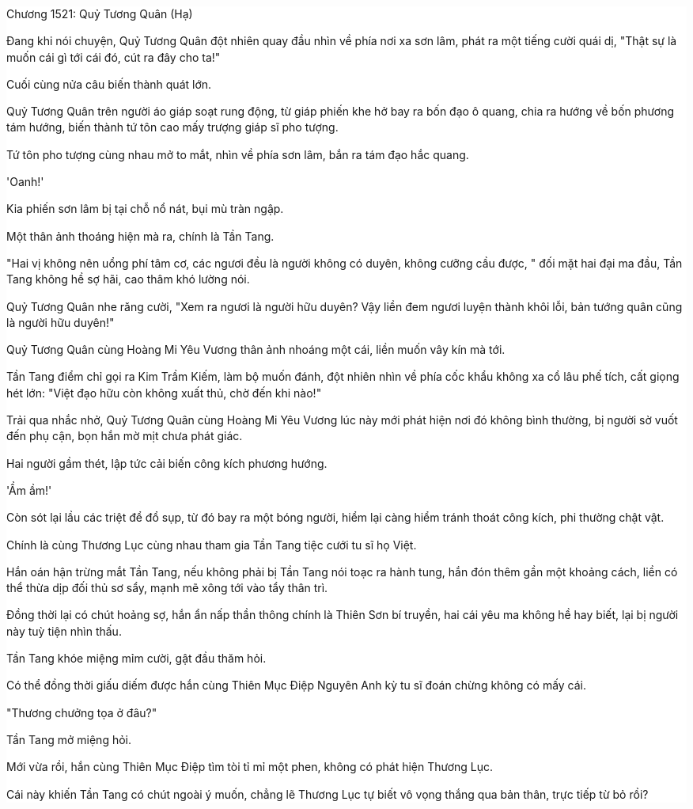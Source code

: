 




Chương 1521: Quỷ Tương Quân (Hạ)


Đang khi nói chuyện, Quỷ Tương Quân đột nhiên quay đầu nhìn về phía nơi xa sơn lâm, phát ra một tiếng cười quái dị, "Thật sự là muốn cái gì tới cái đó, cút ra đây cho ta!"

Cuối cùng nửa câu biến thành quát lớn.

Quỷ Tương Quân trên người áo giáp soạt rung động, từ giáp phiến khe hở bay ra bốn đạo ô quang, chia ra hướng về bốn phương tám hướng, biến thành tứ tôn cao mấy trượng giáp sĩ pho tượng.

Tứ tôn pho tượng cùng nhau mở to mắt, nhìn về phía sơn lâm, bắn ra tám đạo hắc quang.

'Oanh!'

Kia phiến sơn lâm bị tại chỗ nổ nát, bụi mù tràn ngập.

Một thân ảnh thoáng hiện mà ra, chính là Tần Tang.

"Hai vị không nên uổng phí tâm cơ, các ngươi đều là người không có duyên, không cưỡng cầu được, " đối mặt hai đại ma đầu, Tần Tang không hề sợ hãi, cao thâm khó lường nói.

Quỷ Tương Quân nhe răng cười, "Xem ra ngươi là người hữu duyên? Vậy liền đem ngươi luyện thành khôi lỗi, bản tướng quân cũng là người hữu duyên!"

Quỷ Tương Quân cùng Hoàng Mi Yêu Vương thân ảnh nhoáng một cái, liền muốn vây kín mà tới.

Tần Tang điểm chỉ gọi ra Kim Trầm Kiếm, làm bộ muốn đánh, đột nhiên nhìn về phía cốc khẩu không xa cổ lâu phế tích, cất giọng hét lớn: "Việt đạo hữu còn không xuất thủ, chờ đến khi nào!"

Trải qua nhắc nhở, Quỷ Tương Quân cùng Hoàng Mi Yêu Vương lúc này mới phát hiện nơi đó không bình thường, bị người sờ vuốt đến phụ cận, bọn hắn mờ mịt chưa phát giác.

Hai người gầm thét, lập tức cải biến công kích phương hướng.

'Ầm ầm!'

Còn sót lại lầu các triệt để đổ sụp, từ đó bay ra một bóng người, hiểm lại càng hiểm tránh thoát công kích, phi thường chật vật.

Chính là cùng Thương Lục cùng nhau tham gia Tần Tang tiệc cưới tu sĩ họ Việt.

Hắn oán hận trừng mắt Tần Tang, nếu không phải bị Tần Tang nói toạc ra hành tung, hắn đón thêm gần một khoảng cách, liền có thể thừa dịp đối thủ sơ sẩy, mạnh mẽ xông tới vào tẩy thân trì.

Đồng thời lại có chút hoảng sợ, hắn ẩn nấp thần thông chính là Thiên Sơn bí truyền, hai cái yêu ma không hề hay biết, lại bị người này tuỳ tiện nhìn thấu.

Tần Tang khóe miệng mỉm cười, gật đầu thăm hỏi.

Có thể đồng thời giấu diếm được hắn cùng Thiên Mục Điệp Nguyên Anh kỳ tu sĩ đoán chừng không có mấy cái.

"Thương chưởng tọa ở đâu?"

Tần Tang mở miệng hỏi.

Mới vừa rồi, hắn cùng Thiên Mục Điệp tìm tòi tỉ mỉ một phen, không có phát hiện Thương Lục.

Cái này khiến Tần Tang có chút ngoài ý muốn, chẳng lẽ Thương Lục tự biết vô vọng thắng qua bản thân, trực tiếp từ bỏ rồi?
